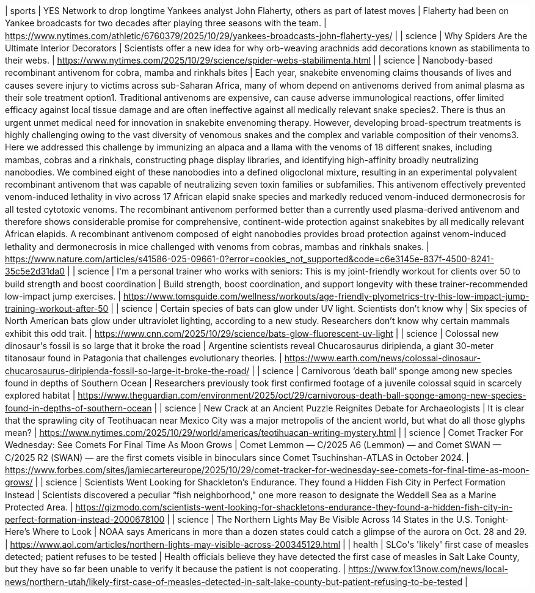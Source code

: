| sports | YES Network to drop longtime Yankees analyst John Flaherty, others as part of latest moves | Flaherty had been on Yankee broadcasts for two decades after playing three seasons with the team. | https://www.nytimes.com/athletic/6760379/2025/10/29/yankees-broadcasts-john-flaherty-yes/ |
| science | Why Spiders Are the Ultimate Interior Decorators | Scientists offer a new idea for why orb-weaving arachnids add decorations known as stabilimenta to their webs. | https://www.nytimes.com/2025/10/29/science/spider-webs-stabilimenta.html |
| science | Nanobody-based recombinant antivenom for cobra, mamba and rinkhals bites | Each year, snakebite envenoming claims thousands of lives and causes severe injury to victims across sub-Saharan Africa, many of whom depend on antivenoms derived from animal plasma as their sole treatment option1. Traditional antivenoms are expensive, can cause adverse immunological reactions, offer limited efficacy against local tissue damage and are often ineffective against all medically relevant snake species2. There is thus an urgent unmet medical need for innovation in snakebite envenoming therapy. However, developing broad-spectrum treatments is highly challenging owing to the vast diversity of venomous snakes and the complex and variable composition of their venoms3. Here we addressed this challenge by immunizing an alpaca and a llama with the venoms of 18 different snakes, including mambas, cobras and a rinkhals, constructing phage display libraries, and identifying high-affinity broadly neutralizing nanobodies. We combined eight of these nanobodies into a defined oligoclonal mixture, resulting in an experimental polyvalent recombinant antivenom that was capable of neutralizing seven toxin families or subfamilies. This antivenom effectively prevented venom-induced lethality in vivo across 17 African elapid snake species and markedly reduced venom-induced dermonecrosis for all tested cytotoxic venoms. The recombinant antivenom performed better than a currently used plasma-derived antivenom and therefore shows considerable promise for comprehensive, continent-wide protection against snakebites by all medically relevant African elapids. A recombinant antivenom composed of eight nanobodies provides broad protection against venom-induced lethality and dermonecrosis in mice challenged with venoms from cobras, mambas and rinkhals snakes. | https://www.nature.com/articles/s41586-025-09661-0?error=cookies_not_supported&code=c6e3145e-837f-4500-8241-35c5e2d31da0 |
| science | I'm a personal trainer who works with seniors: This is my joint-friendly workout for clients over 50 to build strength and boost coordination | Build strength, boost coordination, and support longevity with these trainer-recommended low-impact jump exercises. | https://www.tomsguide.com/wellness/workouts/age-friendly-plyometrics-try-this-low-impact-jump-training-workout-after-50 |
| science | Certain species of bats can glow under UV light. Scientists don’t know why | Six species of North American bats glow under ultraviolet lighting, according to a new study. Researchers don’t know why certain mammals exhibit this odd trait. | https://www.cnn.com/2025/10/29/science/bats-glow-fluorescent-uv-light |
| science | Colossal new dinosaur's fossil is so large that it broke the road | Argentine scientists reveal Chucarosaurus diripienda, a giant 30-meter titanosaur found in Patagonia that challenges evolutionary theories. | https://www.earth.com/news/colossal-dinosaur-chucarosaurus-diripienda-fossil-so-large-it-broke-the-road/ |
| science | Carnivorous ‘death ball’ sponge among new species found in depths of Southern Ocean | Researchers previously took first confirmed footage of a juvenile colossal squid in scarcely explored habitat | https://www.theguardian.com/environment/2025/oct/29/carnivorous-death-ball-sponge-among-new-species-found-in-depths-of-southern-ocean |
| science | New Crack at an Ancient Puzzle Reignites Debate for Archaeologists | It is clear that the sprawling city of Teotihuacan near Mexico City was a major metropolis of the ancient world, but what do all those glyphs mean? | https://www.nytimes.com/2025/10/29/world/americas/teotihuacan-writing-mystery.html |
| science | Comet Tracker For Wednesday: See Comets For Final Time As Moon Grows | Comet Lemmon — C/2025 A6 (Lemmon) — and Comet SWAN — C/2025 R2 (SWAN) — are the first comets visible in binoculars since Comet Tsuchinshan-ATLAS in October 2024. | https://www.forbes.com/sites/jamiecartereurope/2025/10/29/comet-tracker-for-wednesday-see-comets-for-final-time-as-moon-grows/ |
| science | Scientists Went Looking for Shackleton’s Endurance. They found a Hidden Fish City in Perfect Formation Instead | Scientists discovered a peculiar “fish neighborhood," one more reason to designate the Weddell Sea as a Marine Protected Area. | https://gizmodo.com/scientists-went-looking-for-shackletons-endurance-they-found-a-hidden-fish-city-in-perfect-formation-instead-2000678100 |
| science | The Northern Lights May Be Visible Across 14 States in the U.S. Tonight-Here’s Where to Look | NOAA says Americans in more than a dozen states could catch a glimpse of the aurora on Oct. 28 and 29. | https://www.aol.com/articles/northern-lights-may-visible-across-200345129.html |
| health | SLCo's 'likely' first case of measles detected; patient refuses to be tested | Health officials believe they have detected the first case of measles in Salt Lake County, but they have so far been unable to verify it because the patient is not cooperating. | https://www.fox13now.com/news/local-news/northern-utah/likely-first-case-of-measles-detected-in-salt-lake-county-but-patient-refusing-to-be-tested |